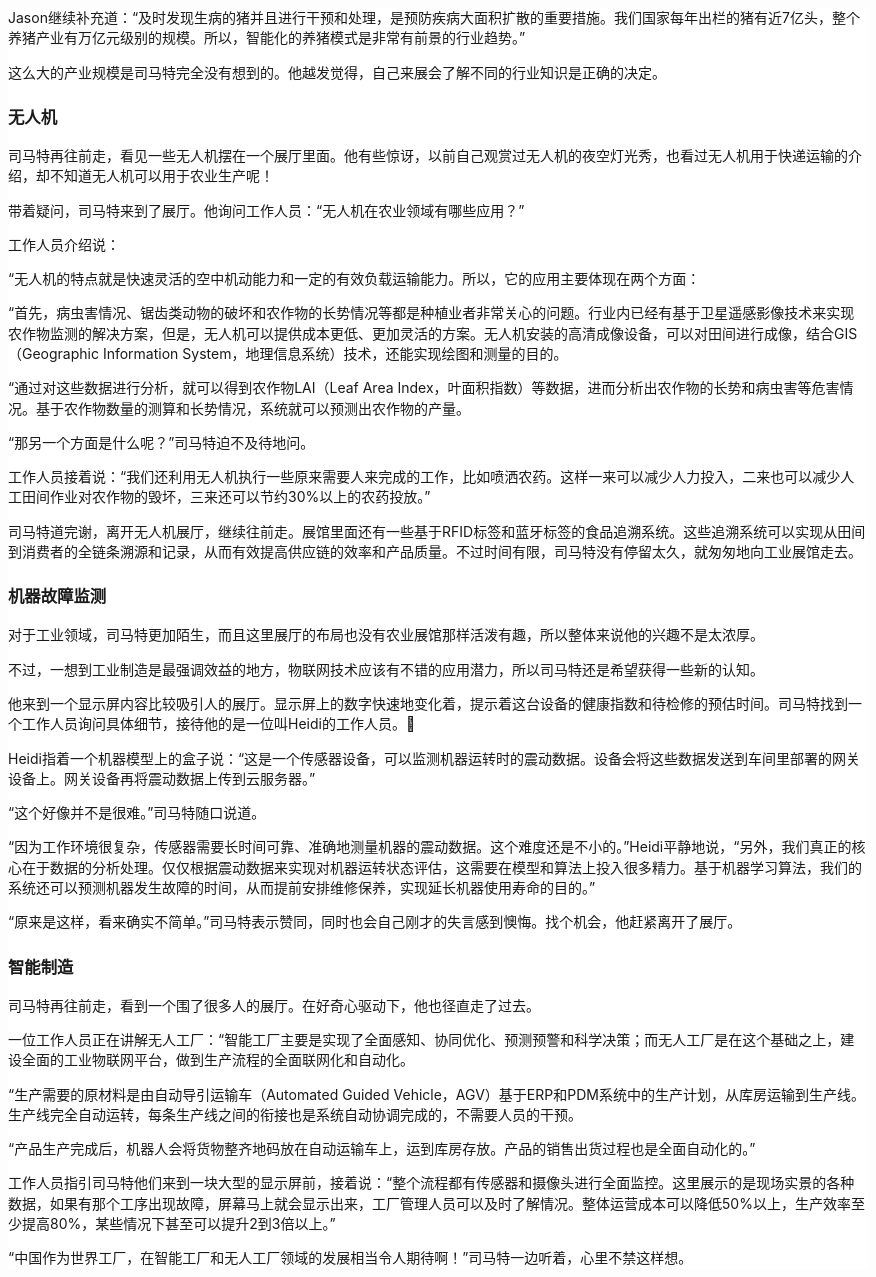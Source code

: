 Jason继续补充道：“及时发现生病的猪并且进行干预和处理，是预防疾病大面积扩散的重要措施。我们国家每年出栏的猪有近7亿头，整个养猪产业有万亿元级别的规模。所以，智能化的养猪模式是非常有前景的行业趋势。”

这么大的产业规模是司马特完全没有想到的。他越发觉得，自己来展会了解不同的行业知识是正确的决定。

### 无人机

司马特再往前走，看见一些无人机摆在一个展厅里面。他有些惊讶，以前自己观赏过无人机的夜空灯光秀，也看过无人机用于快递运输的介绍，却不知道无人机可以用于农业生产呢！

带着疑问，司马特来到了展厅。他询问工作人员：“无人机在农业领域有哪些应用？”

工作人员介绍说：

“无人机的特点就是快速灵活的空中机动能力和一定的有效负载运输能力。所以，它的应用主要体现在两个方面：

“首先，病虫害情况、锯齿类动物的破坏和农作物的长势情况等都是种植业者非常关心的问题。行业内已经有基于卫星遥感影像技术来实现农作物监测的解决方案，但是，无人机可以提供成本更低、更加灵活的方案。无人机安装的高清成像设备，可以对田间进行成像，结合GIS（Geographic Information System，地理信息系统）技术，还能实现绘图和测量的目的。

“通过对这些数据进行分析，就可以得到农作物LAI（Leaf Area Index，叶面积指数）等数据，进而分析出农作物的长势和病虫害等危害情况。基于农作物数量的测算和长势情况，系统就可以预测出农作物的产量。

“那另一个方面是什么呢？”司马特迫不及待地问。

工作人员接着说：“我们还利用无人机执行一些原来需要人来完成的工作，比如喷洒农药。这样一来可以减少人力投入，二来也可以减少人工田间作业对农作物的毁坏，三来还可以节约30%以上的农药投放。”

司马特道完谢，离开无人机展厅，继续往前走。展馆里面还有一些基于RFID标签和蓝牙标签的食品追溯系统。这些追溯系统可以实现从田间到消费者的全链条溯源和记录，从而有效提高供应链的效率和产品质量。不过时间有限，司马特没有停留太久，就匆匆地向工业展馆走去。

### 机器故障监测

对于工业领域，司马特更加陌生，而且这里展厅的布局也没有农业展馆那样活泼有趣，所以整体来说他的兴趣不是太浓厚。

不过，一想到工业制造是最强调效益的地方，物联网技术应该有不错的应用潜力，所以司马特还是希望获得一些新的认知。

他来到一个显示屏内容比较吸引人的展厅。显示屏上的数字快速地变化着，提示着这台设备的健康指数和待检修的预估时间。司马特找到一个工作人员询问具体细节，接待他的是一位叫Heidi的工作人员。

Heidi指着一个机器模型上的盒子说：“这是一个传感器设备，可以监测机器运转时的震动数据。设备会将这些数据发送到车间里部署的网关设备上。网关设备再将震动数据上传到云服务器。”

“这个好像并不是很难。”司马特随口说道。

“因为工作环境很复杂，传感器需要长时间可靠、准确地测量机器的震动数据。这个难度还是不小的。”Heidi平静地说，“另外，我们真正的核心在于数据的分析处理。仅仅根据震动数据来实现对机器运转状态评估，这需要在模型和算法上投入很多精力。基于机器学习算法，我们的系统还可以预测机器发生故障的时间，从而提前安排维修保养，实现延长机器使用寿命的目的。”

“原来是这样，看来确实不简单。”司马特表示赞同，同时也会自己刚才的失言感到懊悔。找个机会，他赶紧离开了展厅。

### 智能制造

司马特再往前走，看到一个围了很多人的展厅。在好奇心驱动下，他也径直走了过去。

一位工作人员正在讲解无人工厂：“智能工厂主要是实现了全面感知、协同优化、预测预警和科学决策；而无人工厂是在这个基础之上，建设全面的工业物联网平台，做到生产流程的全面联网化和自动化。

“生产需要的原材料是由自动导引运输车（Automated Guided Vehicle，AGV）基于ERP和PDM系统中的生产计划，从库房运输到生产线。生产线完全自动运转，每条生产线之间的衔接也是系统自动协调完成的，不需要人员的干预。

“产品生产完成后，机器人会将货物整齐地码放在自动运输车上，运到库房存放。产品的销售出货过程也是全面自动化的。”

工作人员指引司马特他们来到一块大型的显示屏前，接着说：“整个流程都有传感器和摄像头进行全面监控。这里展示的是现场实景的各种数据，如果有那个工序出现故障，屏幕马上就会显示出来，工厂管理人员可以及时了解情况。整体运营成本可以降低50%以上，生产效率至少提高80%，某些情况下甚至可以提升2到3倍以上。”

“中国作为世界工厂，在智能工厂和无人工厂领域的发展相当令人期待啊！”司马特一边听着，心里不禁这样想。
